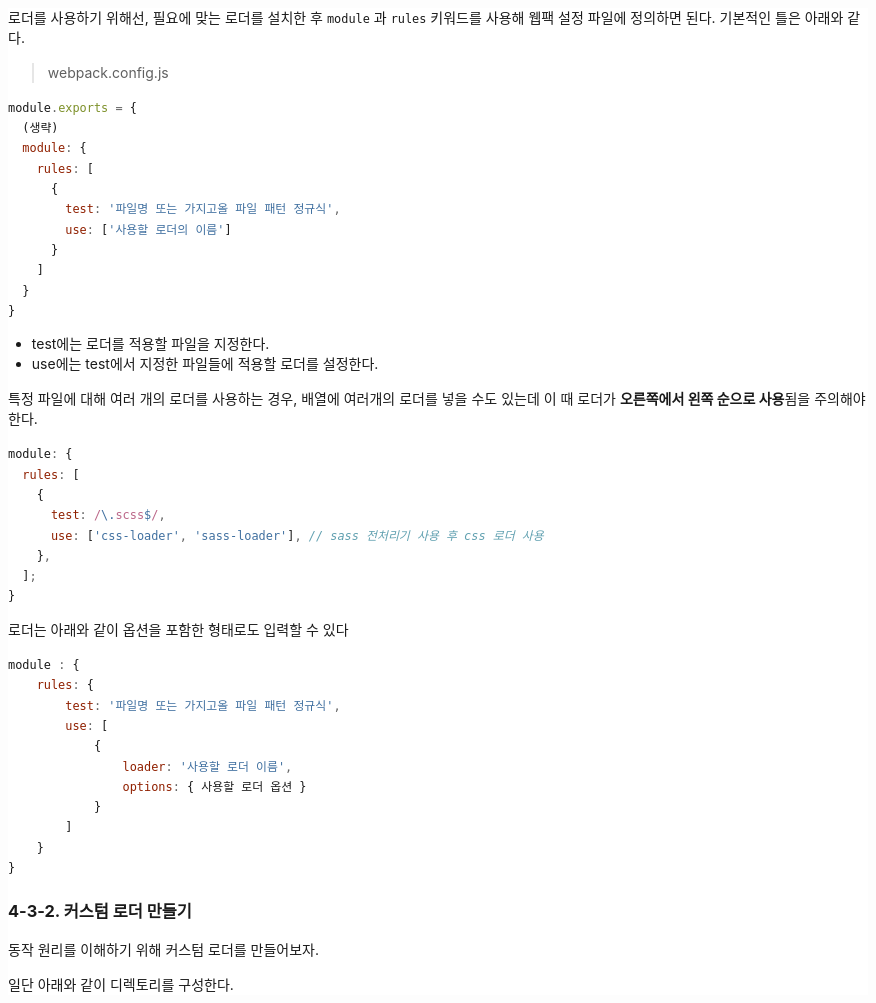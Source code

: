 로더를 사용하기 위해선, 필요에 맞는 로더를 설치한 후 `module` 과 `rules` 키워드를 사용해 웹팩 설정 파일에 정의하면 된다. 기본적인 틀은 아래와 같다.

> webpack.config.js

```jsx
module.exports = {
  (생략)
  module: {
    rules: [
      {
        test: '파일명 또는 가지고올 파일 패턴 정규식',
        use: ['사용할 로더의 이름']
      }
    ]
  }
}
```

- test에는 로더를 적용할 파일을 지정한다.
- use에는 test에서 지정한 파일들에 적용할 로더를 설정한다.

특정 파일에 대해 여러 개의 로더를 사용하는 경우, 배열에 여러개의 로더를 넣을 수도 있는데 이 때 로더가 **오른쪽에서 왼쪽 순으로 사용**됨을 주의해야 한다.

```jsx
module: {
  rules: [
    {
      test: /\.scss$/,
      use: ['css-loader', 'sass-loader'], // sass 전처리기 사용 후 css 로더 사용
    },
  ];
}
```

로더는 아래와 같이 옵션을 포함한 형태로도 입력할 수 있다

```jsx
module : {
    rules: {
        test: '파일명 또는 가지고올 파일 패턴 정규식',
        use: [
            {
                loader: '사용할 로더 이름',
                options: { 사용할 로더 옵션 }
            }
        ]
    }
}
```

### 4-3-2. 커스텀 로더 만들기

동작 원리를 이해하기 위해 커스텀 로더를 만들어보자.

일단 아래와 같이 디렉토리를 구성한다.

<div align="center">